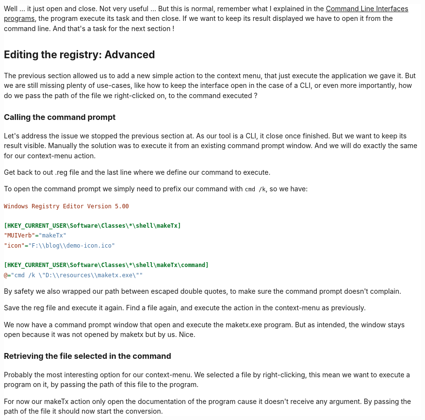 Well ... it just open and close. Not very useful ... But this is normal, remember
what I explained in the [Command Line Interfaces programs](#command-line-interfaces-programs), 
the program execute its task and then close. If we want to keep its result displayed we have to
open it from the command line. And that's a task for the next section !

## Editing the registry: Advanced

The previous section allowed us to add a new simple action to the context menu,
that just execute the application we gave it. But we are still missing plenty
of use-cases, like how to keep the interface open in the case of a CLI, or even
more importantly, how do we pass the path of the file we right-clicked on, to
the command executed ?

### Calling the command prompt

Let's address the issue we stopped the previous section at. As our tool is a CLI,
it close once finished. But we want to keep its result visible. Manually the solution
was to execute it from an existing command prompt window. And we will do exactly
the same for our context-menu action.

Get back to out .reg file and the last line where we define our command to execute.

To open the command prompt we simply need to prefix our command with
`cmd /k`, so we have:

```ini
Windows Registry Editor Version 5.00

[HKEY_CURRENT_USER\Software\Classes\*\shell\makeTx]
"MUIVerb"="makeTx"
"icon"="F:\\blog\\demo-icon.ico"

[HKEY_CURRENT_USER\Software\Classes\*\shell\makeTx\command]
@="cmd /k \"D:\\resources\\maketx.exe\""
```
By safety we also wrapped our path between escaped double quotes, to make sure
the command prompt doesn't complain.

Save the reg file and execute it again. Find a file again, and execute the
action in the context-menu as previously.

We now have a command prompt window that open and execute the maketx.exe program.
But as intended, the window stays open because it was not opened by maketx but
by us. Nice.

### Retrieving the file selected in the command

Probably the most interesting option for our context-menu. We selected a file
by right-clicking, this mean we want to execute a program on it, by passing the
path of this file to the program.

For now our makeTx action only open the documentation of the program cause it
doesn't receive any argument. By passing the path of the file it should now
start the conversion.


[^1]: <https://stackoverflow.com/a/47745854/13806195>
[^2]: <https://stackoverflow.com/questions/48625223/is-there-a-maximum-right-click-context-menu-items-limit>
[^3]: <https://en.wikipedia.org/wiki/Batch_file>
[^4]: <https://ss64.com/nt/syntax-esc.html>
[^5]: <https://ss64.com/nt/for_r.html>
[^6]: <https://openimageio.readthedocs.io/en/latest/maketx.html#cmdoption-colorconvert>
[^7]: <https://openimageio.readthedocs.io/en/latest/maketx.html#cmdoption-colorconfig>
[^8]: <https://en.wikibooks.org/wiki/Windows_Batch_Scripting#Percent_tilde>
